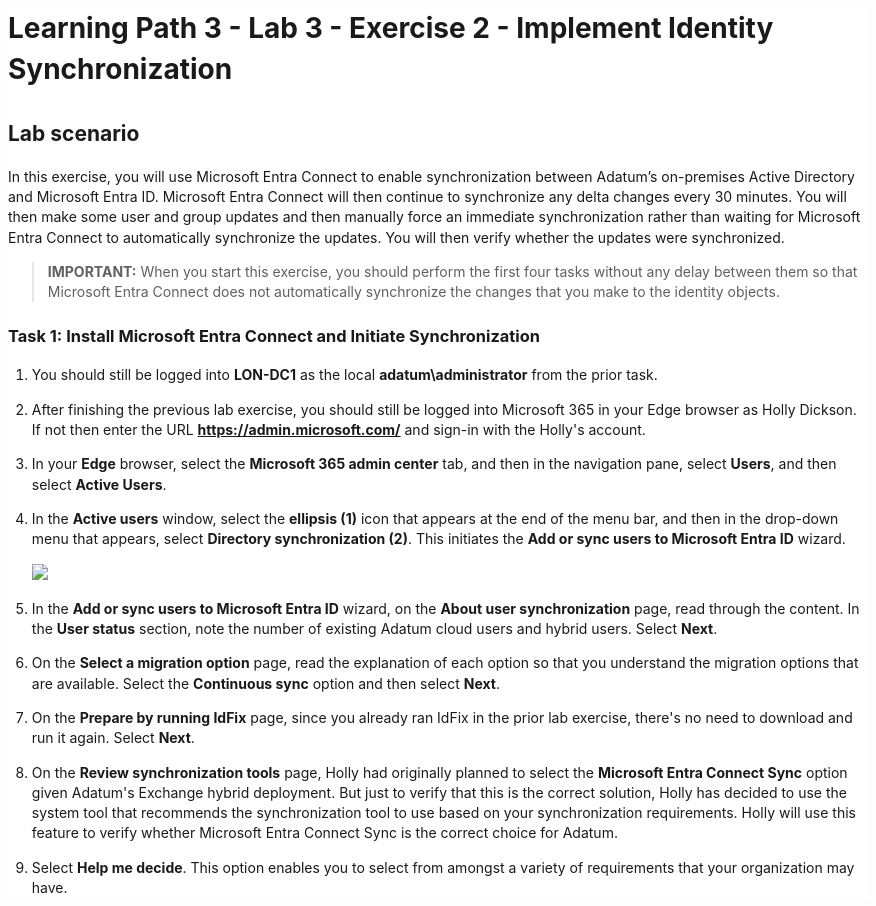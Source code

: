 # Learning Path 3 - Lab 3 - Exercise 2 - Implement Identity Synchronization 

## Lab scenario

In this exercise, you will use Microsoft Entra Connect to enable synchronization between Adatum’s on-premises Active Directory and Microsoft Entra ID. Microsoft Entra Connect will then continue to synchronize any delta changes every 30 minutes. You will then make some user and group updates and then manually force an immediate synchronization rather than waiting for Microsoft Entra Connect to automatically synchronize the updates. You will then verify whether the updates were synchronized.   

>**IMPORTANT:** When you start this exercise, you should perform the first four tasks without any delay between them so that Microsoft Entra Connect does not automatically synchronize the changes that you make to the identity objects.

### Task 1: Install Microsoft Entra Connect and Initiate Synchronization

1. You should still be logged into **LON-DC1** as the local **adatum\administrator** from the prior task. 

1. After finishing the previous lab exercise, you should still be logged into Microsoft 365 in your Edge browser as Holly Dickson. If not then enter the URL **https://admin.microsoft.com/** and sign-in with the Holly's account.

1. In your **Edge** browser, select the **Microsoft 365 admin center** tab, and then in the navigation pane, select **Users**, and then select **Active Users**.

1. In the **Active users** window, select the **ellipsis (1)** icon that appears at the end of the menu bar, and then in the drop-down menu that appears, select **Directory synchronization (2)**. This initiates the **Add or sync users to Microsoft Entra ID** wizard.

	![](../Images/directory.png)

1. In the **Add or sync users to Microsoft Entra ID** wizard, on the **About user synchronization** page, read through the content. In the **User status** section, note the number of existing Adatum cloud users and hybrid users. Select **Next**.

1. On the **Select a migration option** page, read the explanation of each option so that you understand the migration options that are available. Select the **Continuous sync** option and then select **Next**.

1. On the **Prepare by running IdFix** page, since you already ran IdFix in the prior lab exercise, there's no need to download and run it again. Select **Next**.

1. On the **Review synchronization tools** page, Holly had originally planned to select the **Microsoft Entra Connect Sync** option given Adatum's Exchange hybrid deployment. But just to verify that this is the correct solution, Holly has decided to use the system tool that recommends the synchronization tool to use based on your synchronization requirements. Holly will use this feature to verify whether Microsoft Entra Connect Sync is the correct choice for Adatum. 

1. Select **Help me decide**. This option enables you to select from amongst a variety of requirements that your organization may have.  
